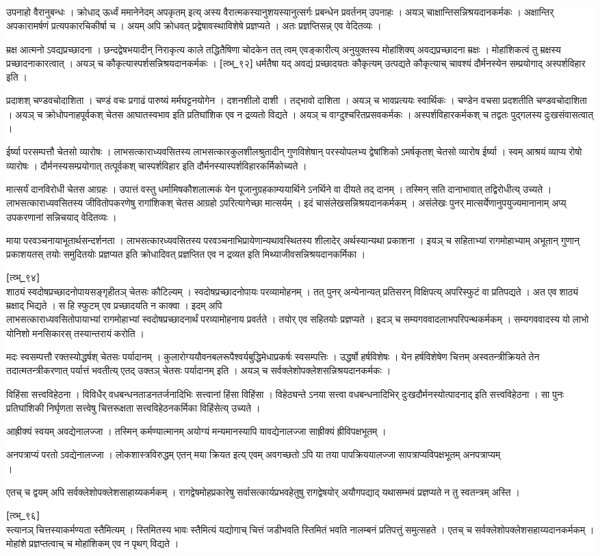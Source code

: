 उपनाहो वैरानुबन्धः । क्रोधाद् ऊर्ध्वं ममानेनेदम् अपकृतम् इत्य् अस्य वैरात्मकस्यानुशयस्यानुत्सर्गः प्रबन्धेन प्रवर्तनम् उपनाहः । अयञ् चाक्षान्तिसन्निश्रयदानकर्मकः । अक्षान्तिर् अपकारामर्षणं प्रत्यपकारचिकीर्षा च । अयम् अपि क्रोधवत् प्रद्वेषावस्थाविशेषे प्रज्ञप्यते । अतः प्रज्ञप्तिसन्न् एव वेदितव्यः ।  
    
म्रक्ष आत्मनो ऽवद्यप्रच्छादना । छन्दद्वेषभयादीन् निराकृत्य काले तद्धितैषिणा चोदकेन तत् त्वम् एवङ्कारीत्य् अनुयुक्तस्य मोहांशिक्य् अवद्यप्रच्छादना म्रक्षः । मोहांशिकत्वं तु म्रक्षस्य प्रच्छादनाकारत्वात् । अयञ् च कौकृत्यास्पर्शसन्निश्रयदानकर्मकः । [त्व्भ्_९२] धर्मतैषा यद् अवद्यं प्रच्छादयतः कौकृत्यम् उत्पद्यते कौकृत्याच् चावश्यं दौर्मनस्येन सम्प्रयोगाद् अस्पर्शविहार इति ।  
    
प्रदाशश् चण्डवचोदाशिता । चण्डं वचः प्रगाढं पारुष्यं मर्मघट्टनयोगेन । दशनशीलो दाशी । तद्भावो दाशिता । अयञ् च भावप्रत्ययः स्वार्थिकः । चण्डेन वचसा प्रदशतीति चण्डवचोदाशिता । अयञ् च क्रोधोपनाहपूर्वकश् चेतस आघातस्वभाव इति प्रतिघांशिक एव न द्रव्यतो विद्यते । अयञ् च वाग्दुश्चरितप्रसवकर्मकः । अस्पर्शविहारकर्मकश् च तद्वतः पुद्गलस्य दुःखसंवासत्वात् ।  
    
ईर्ष्या परसम्पत्तौ चेतसो व्यारोषः । लाभसत्काराध्यवसितस्य लाभसत्कारकुलशीलश्रुतादीन् गुणविशेषान् परस्योपलभ्य द्वेषांशिको ऽमर्षकृतश् चेतसो व्यारोष ईर्ष्या । स्वम् आश्रयं व्याप्य रोषो व्यारोषः । दौर्मनस्यसम्प्रयोगात् तत्पूर्वकश् चास्पर्शविहार इति दौर्मनस्यास्पर्शविहारकर्मिकोच्यते ।  
    
मात्सर्यं दानविरोधी चेतस आग्रहः । उपात्तं वस्तु धर्मामिषकौशलात्मकं येन पूजानुग्रहकाम्ययार्थिने ऽनर्थिने वा दीयते तद् दानम् । तस्मिन् सति दानाभावात् तद्विरोधीत्य् उच्यते । लाभसत्काराध्यवसितस्य जीवितोपकरणेषु रागांशिकश् चेतस आग्रहो ऽपरित्यागेच्छा मात्सर्यम् । इदं चासंलेखसन्निश्रयदानकर्मकम् । असंलेखः पुनर् मात्सर्येणानुपयुज्यमानानाम् अप्य् उपकरणानां सन्निचयाद् वेदितव्यः ।  
    
माया परवञ्चनायाभूतार्थसन्दर्शनता । लाभसत्कारध्यवसितस्य परवञ्चनाभिप्रायेणान्यथावस्थितस्य शीलादेर् अर्थस्यान्यथा प्रकाशना । इयञ् च सहिताभ्यां रागमोहाभ्याम् अभूतान् गुणान् प्रकाशयतस् तयोः समुदितयोः प्रज्ञप्यत इति क्रोधादिवत् प्रज्ञप्तित एव न द्रव्यत इति मिथ्याजीवसन्निश्रयदानकर्मिका ।  
    
[त्व्भ्_९४]  
शाठ्यं स्वदोषप्रच्छादनोपायसङ्गृहीतञ् चेतसः कौटिल्यम् । स्वदोषप्रच्छादनोपायः परव्यामोहनम् । तत् पुनर् अन्येनान्यत् प्रतिसरन् विक्षिपत्य् अपरिस्फुटं वा प्रतिपद्यते । अत एव शाठ्यं म्रक्षाद् भिद्यते । स हि स्फुटम् एव प्रच्छादयति न काक्वा । इदम् अपि  
लाभसत्काराध्यवसितोपायाभ्यां रागमोहाभ्यां स्वदोषप्रच्छादनार्थं परव्यामोहनाय प्रवर्तते । तयोर् एव सहितयोः प्रज्ञप्यते । इदञ् च सम्यगववादलाभपरिपन्थकर्मकम् । सम्यगववादस्य यो लाभो योनिशो मनसिकारस् तस्यान्तरायं करोति ।  
    
मदः स्वसम्पत्तौ रक्तस्योद्धर्षश् चेतसः पर्यादानम् । कुलारोग्ययौवनबलरूपैश्वर्यबुद्धिमेधाप्रकर्षः स्वसम्पत्तिः । उद्धर्षो हर्षविशेषः । येन हर्षविशेषेण चित्तम् अस्वतन्त्रीक्रियते तेन तदात्मतन्त्रीकरणात् पर्यात्तं भवतीत्य् एतद् उक्तञ् चेतसः पर्यादानम् इति । अयञ् च सर्वक्लेशोपक्लेशसन्निश्रयदानकर्मकः ।  
    
विहिंसा सत्त्वविहेठना । विविधैर् वधबन्धनताडनतर्जनादिभिः सत्त्वानां हिंसा विहिंसा । विहेठ्यन्ते ऽनया सत्त्वा वधबन्धनादिभिर् दुःखदौर्मनस्योत्पादनाद् इति सत्त्वविहेठना । सा पुनः प्रतिघांशिकी निर्घृणता सत्त्वेषु चित्तरूक्षता सत्त्वविहेठनकर्मिका विहिंसेत्य् उच्यते ।  
    
आह्रीक्यं स्वयम् अवद्येनालज्जा । तस्मिन् कर्मण्यात्मानम् अयोग्यं मन्यमानस्यापि यावद्येनालज्जा साह्रीक्यं ह्रीविपक्षभूतम् ।  
    
अनपत्राप्यं परतो ऽवद्येनालज्जा । लोकशास्त्रविरुद्धम् एतन् मया क्रियत इत्य् एवम् अवगच्छतो ऽपि या तया पापक्रिययालज्जा सापत्राप्यविपक्षभूतम् अनपत्राप्यम्  
।  
    
एतच् च द्वयम् अपि सर्वक्लेशोपक्लेशसाहाय्यकर्मकम् । रागद्वेषमोहप्रकारेषु सर्वासत्कार्यप्रभवहेतुषु रागद्वेषयोर् अयौगपद्याद् यथासम्भवं प्रज्ञप्यते न तु स्वतन्त्रम् अस्ति ।  
    
[त्व्भ्_९६]  
स्त्यानञ् चित्तस्याकर्मण्यता स्तैमित्यम् । स्तिमितस्य भावः स्तैमित्यं यद्योगाच् चित्तं जडीभवति स्तिमितं भवति नालम्बनं प्रतिपत्तुं समुत्सहते । एतच् च सर्वक्लेशोपक्लेशसहाय्यदानकर्मकम् । मोहांशे प्रज्ञप्तत्वाच् च मोहांशिकम् एव न पृथग् विद्यते ।  
    